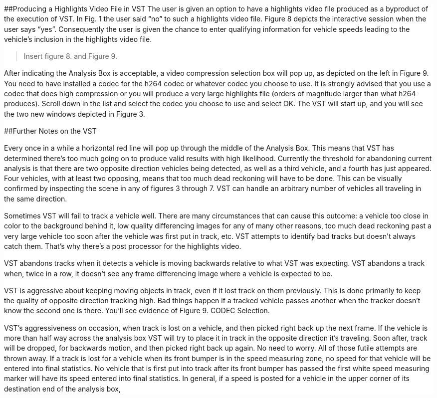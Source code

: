 ##Producing a Highlights Video File in VST
The user is given an option to have a highlights video file produced as a byproduct of the execution of
VST. In Fig. 1 the user said “no” to such a highlights video file. Figure 8 depicts the interactive session
when the user says “yes”. Consequently the user is given the chance to enter qualifying information
for vehicle speeds leading to the vehicle’s inclusion in the highlights video file.

> Insert figure 8. and Figure 9. 

After indicating the Analysis Box is acceptable, a video compression selection box will pop up, as
depicted on the left in Figure 9. You need to have installed a codec for the h264 codec or whatever
codec you choose to use. It is strongly advised that you use a codec that does high compression or you
will produce a very large highlights file (orders of magnitude larger than what h264 produces). Scroll
down in the list and select the codec you choose to use and select OK. The VST will start up, and you
will see the two new windows depicted in Figure 3.

##Further Notes on the VST

Every once in a while a horizontal red line will pop up through the middle of the Analysis Box. This
means that VST has determined there’s too much going on to produce valid results with high
likelihood. Currently the threshold for abandoning current analysis is that there are two opposite
direction vehicles being detected, as well as a third vehicle, and a fourth has just appeared. Four
vehicles, with at least two opposing, means that too much dead reckoning will have to be done. This
can be visually confirmed by inspecting the scene in any of figures 3 through 7. VST can handle an
arbitrary number of vehicles all traveling in the same direction.

Sometimes VST will fail to track a vehicle well. There are many circumstances that can cause this
outcome: a vehicle too close in color to the background behind it, low quality differencing images for
any of many other reasons, too much dead reckoning past a very large vehicle too soon after the
vehicle was first put in track, etc. VST attempts to identify bad tracks but doesn’t always catch them.
That’s why there’s a post processor for the highlights video.

VST abandons tracks when it detects a vehicle is moving backwards relative to what VST was expecting.
VST abandons a track when, twice in a row, it doesn’t see any frame differencing image where a
vehicle is expected to be.

VST is aggressive about keeping moving objects in track, even if it lost track on them previously. This is
done primarily to keep the quality of opposite direction tracking high. Bad things happen if a tracked
vehicle passes another when the tracker doesn’t know the second one is there. You’ll see evidence of
Figure 9. CODEC Selection.

VST’s aggressiveness on occasion, when track is lost on a vehicle, and then picked right back up the
next frame. If the vehicle is more than half way across the analysis box VST will try to place it in track
in the opposite direction it’s traveling. Soon after, track will be dropped, for backwards motion, and
then picked right back up again. No need to worry. All of those futile attempts are thrown away.
If a track is lost for a vehicle when its front bumper is in the speed measuring zone, no speed for that
vehicle will be entered into final statistics. No vehicle that is first put into track after its front bumper
has passed the first white speed measuring marker will have its speed entered into final statistics. In
general, if a speed is posted for a vehicle in the upper corner of its destination end of the analysis box,